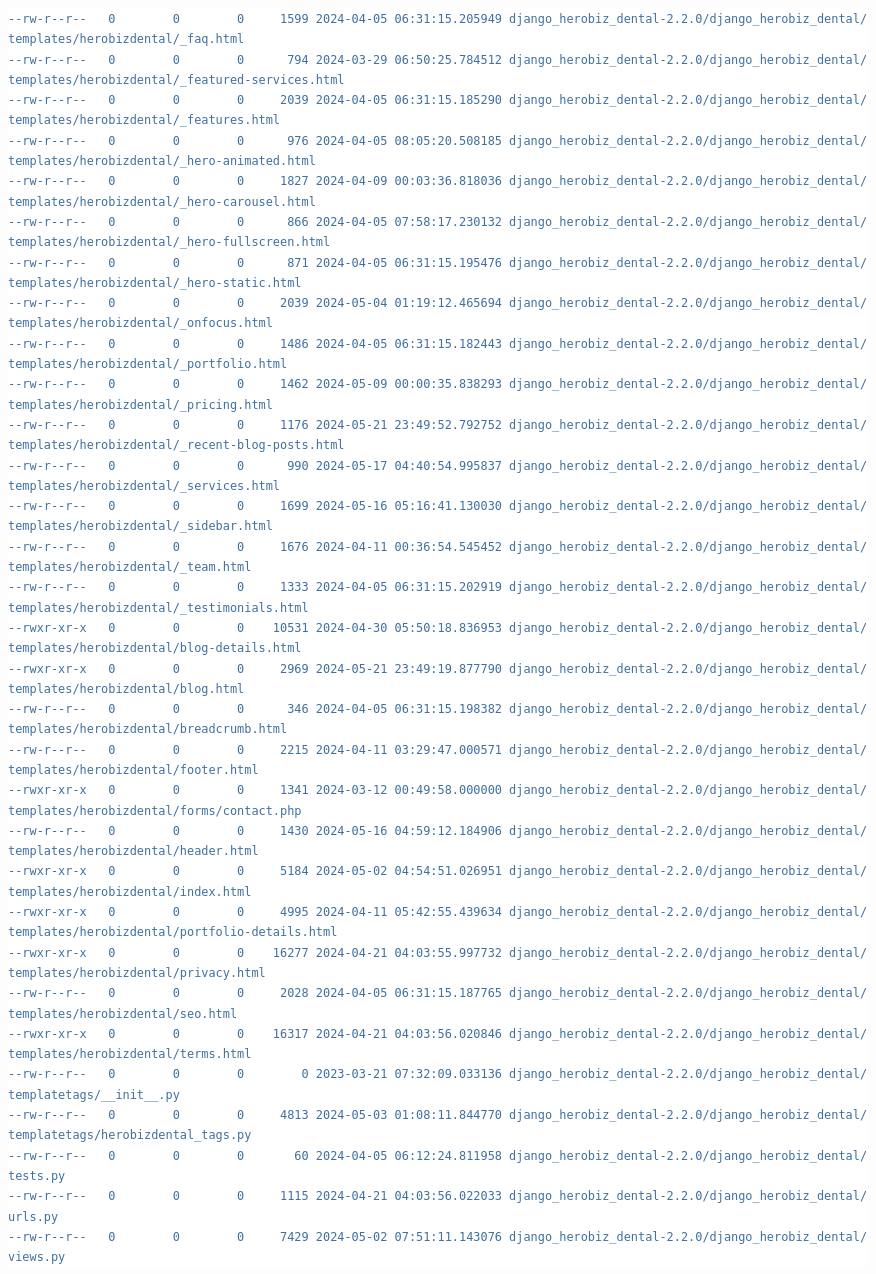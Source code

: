 ```diff
--rw-r--r--   0        0        0     1599 2024-04-05 06:31:15.205949 django_herobiz_dental-2.2.0/django_herobiz_dental/templates/herobizdental/_faq.html
--rw-r--r--   0        0        0      794 2024-03-29 06:50:25.784512 django_herobiz_dental-2.2.0/django_herobiz_dental/templates/herobizdental/_featured-services.html
--rw-r--r--   0        0        0     2039 2024-04-05 06:31:15.185290 django_herobiz_dental-2.2.0/django_herobiz_dental/templates/herobizdental/_features.html
--rw-r--r--   0        0        0      976 2024-04-05 08:05:20.508185 django_herobiz_dental-2.2.0/django_herobiz_dental/templates/herobizdental/_hero-animated.html
--rw-r--r--   0        0        0     1827 2024-04-09 00:03:36.818036 django_herobiz_dental-2.2.0/django_herobiz_dental/templates/herobizdental/_hero-carousel.html
--rw-r--r--   0        0        0      866 2024-04-05 07:58:17.230132 django_herobiz_dental-2.2.0/django_herobiz_dental/templates/herobizdental/_hero-fullscreen.html
--rw-r--r--   0        0        0      871 2024-04-05 06:31:15.195476 django_herobiz_dental-2.2.0/django_herobiz_dental/templates/herobizdental/_hero-static.html
--rw-r--r--   0        0        0     2039 2024-05-04 01:19:12.465694 django_herobiz_dental-2.2.0/django_herobiz_dental/templates/herobizdental/_onfocus.html
--rw-r--r--   0        0        0     1486 2024-04-05 06:31:15.182443 django_herobiz_dental-2.2.0/django_herobiz_dental/templates/herobizdental/_portfolio.html
--rw-r--r--   0        0        0     1462 2024-05-09 00:00:35.838293 django_herobiz_dental-2.2.0/django_herobiz_dental/templates/herobizdental/_pricing.html
--rw-r--r--   0        0        0     1176 2024-05-21 23:49:52.792752 django_herobiz_dental-2.2.0/django_herobiz_dental/templates/herobizdental/_recent-blog-posts.html
--rw-r--r--   0        0        0      990 2024-05-17 04:40:54.995837 django_herobiz_dental-2.2.0/django_herobiz_dental/templates/herobizdental/_services.html
--rw-r--r--   0        0        0     1699 2024-05-16 05:16:41.130030 django_herobiz_dental-2.2.0/django_herobiz_dental/templates/herobizdental/_sidebar.html
--rw-r--r--   0        0        0     1676 2024-04-11 00:36:54.545452 django_herobiz_dental-2.2.0/django_herobiz_dental/templates/herobizdental/_team.html
--rw-r--r--   0        0        0     1333 2024-04-05 06:31:15.202919 django_herobiz_dental-2.2.0/django_herobiz_dental/templates/herobizdental/_testimonials.html
--rwxr-xr-x   0        0        0    10531 2024-04-30 05:50:18.836953 django_herobiz_dental-2.2.0/django_herobiz_dental/templates/herobizdental/blog-details.html
--rwxr-xr-x   0        0        0     2969 2024-05-21 23:49:19.877790 django_herobiz_dental-2.2.0/django_herobiz_dental/templates/herobizdental/blog.html
--rw-r--r--   0        0        0      346 2024-04-05 06:31:15.198382 django_herobiz_dental-2.2.0/django_herobiz_dental/templates/herobizdental/breadcrumb.html
--rw-r--r--   0        0        0     2215 2024-04-11 03:29:47.000571 django_herobiz_dental-2.2.0/django_herobiz_dental/templates/herobizdental/footer.html
--rwxr-xr-x   0        0        0     1341 2024-03-12 00:49:58.000000 django_herobiz_dental-2.2.0/django_herobiz_dental/templates/herobizdental/forms/contact.php
--rw-r--r--   0        0        0     1430 2024-05-16 04:59:12.184906 django_herobiz_dental-2.2.0/django_herobiz_dental/templates/herobizdental/header.html
--rwxr-xr-x   0        0        0     5184 2024-05-02 04:54:51.026951 django_herobiz_dental-2.2.0/django_herobiz_dental/templates/herobizdental/index.html
--rwxr-xr-x   0        0        0     4995 2024-04-11 05:42:55.439634 django_herobiz_dental-2.2.0/django_herobiz_dental/templates/herobizdental/portfolio-details.html
--rwxr-xr-x   0        0        0    16277 2024-04-21 04:03:55.997732 django_herobiz_dental-2.2.0/django_herobiz_dental/templates/herobizdental/privacy.html
--rw-r--r--   0        0        0     2028 2024-04-05 06:31:15.187765 django_herobiz_dental-2.2.0/django_herobiz_dental/templates/herobizdental/seo.html
--rwxr-xr-x   0        0        0    16317 2024-04-21 04:03:56.020846 django_herobiz_dental-2.2.0/django_herobiz_dental/templates/herobizdental/terms.html
--rw-r--r--   0        0        0        0 2023-03-21 07:32:09.033136 django_herobiz_dental-2.2.0/django_herobiz_dental/templatetags/__init__.py
--rw-r--r--   0        0        0     4813 2024-05-03 01:08:11.844770 django_herobiz_dental-2.2.0/django_herobiz_dental/templatetags/herobizdental_tags.py
--rw-r--r--   0        0        0       60 2024-04-05 06:12:24.811958 django_herobiz_dental-2.2.0/django_herobiz_dental/tests.py
--rw-r--r--   0        0        0     1115 2024-04-21 04:03:56.022033 django_herobiz_dental-2.2.0/django_herobiz_dental/urls.py
--rw-r--r--   0        0        0     7429 2024-05-02 07:51:11.143076 django_herobiz_dental-2.2.0/django_herobiz_dental/views.py
```